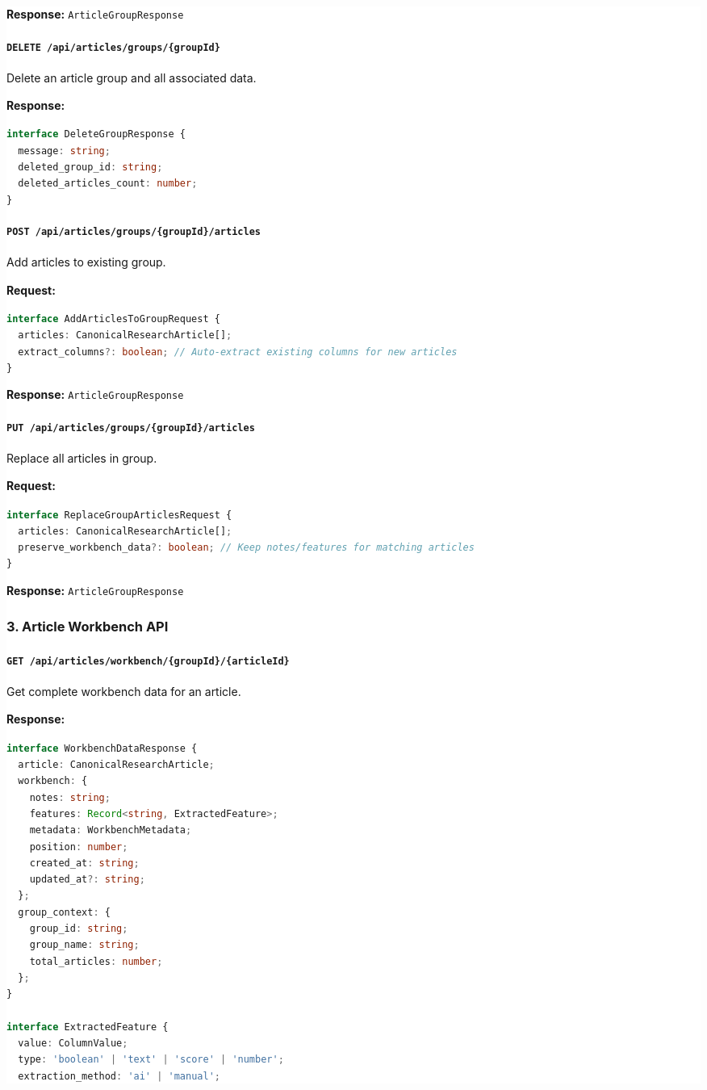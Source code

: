 **Response:** `ArticleGroupResponse`

#### `DELETE /api/articles/groups/{groupId}`
Delete an article group and all associated data.

**Response:**
```typescript
interface DeleteGroupResponse {
  message: string;
  deleted_group_id: string;
  deleted_articles_count: number;
}
```

#### `POST /api/articles/groups/{groupId}/articles`
Add articles to existing group.

**Request:**
```typescript
interface AddArticlesToGroupRequest {
  articles: CanonicalResearchArticle[];
  extract_columns?: boolean; // Auto-extract existing columns for new articles
}
```

**Response:** `ArticleGroupResponse`

#### `PUT /api/articles/groups/{groupId}/articles`
Replace all articles in group.

**Request:**
```typescript
interface ReplaceGroupArticlesRequest {
  articles: CanonicalResearchArticle[];
  preserve_workbench_data?: boolean; // Keep notes/features for matching articles
}
```

**Response:** `ArticleGroupResponse`

### 3. Article Workbench API

#### `GET /api/articles/workbench/{groupId}/{articleId}`
Get complete workbench data for an article.

**Response:**
```typescript
interface WorkbenchDataResponse {
  article: CanonicalResearchArticle;
  workbench: {
    notes: string;
    features: Record<string, ExtractedFeature>;
    metadata: WorkbenchMetadata;
    position: number;
    created_at: string;
    updated_at?: string;
  };
  group_context: {
    group_id: string;
    group_name: string;
    total_articles: number;
  };
}

interface ExtractedFeature {
  value: ColumnValue;
  type: 'boolean' | 'text' | 'score' | 'number';
  extraction_method: 'ai' | 'manual';
```
